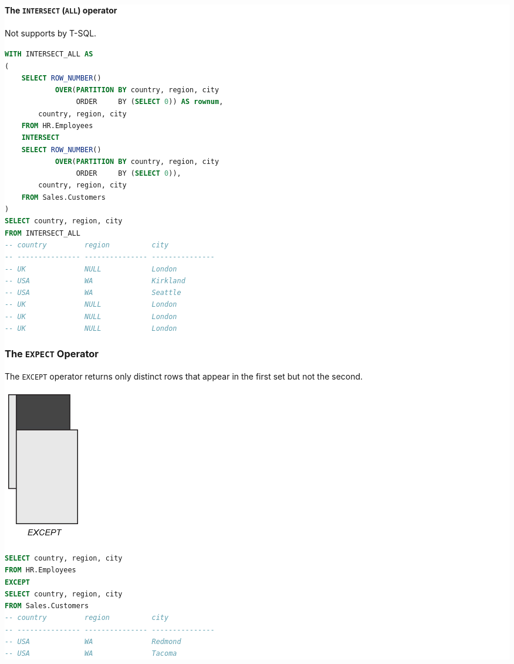 #### The `INTERSECT` (`ALL`) operator

Not supports by T-SQL.

````sql
WITH INTERSECT_ALL AS
(
    SELECT ROW_NUMBER()
    		OVER(PARTITION BY country, region, city
                 ORDER     BY (SELECT 0)) AS rownum,
    	country, region, city
    FROM HR.Employees  
    INTERSECT
    SELECT ROW_NUMBER()
    		OVER(PARTITION BY country, region, city
                 ORDER     BY (SELECT 0)),
    	country, region, city
    FROM Sales.Customers
)
SELECT country, region, city
FROM INTERSECT_ALL
-- country         region          city
-- --------------- --------------- ---------------
-- UK              NULL            London
-- USA             WA              Kirkland
-- USA             WA              Seattle
-- UK              NULL            London
-- UK              NULL            London
-- UK              NULL            London
````

### The `EXPECT` Operator

The `EXCEPT` operator returns only distinct rows that appear in the first set but not the second.

![except](images/except.png)

````sql
SELECT country, region, city 
FROM HR.Employees
EXCEPT
SELECT country, region, city 
FROM Sales.Customers
-- country         region          city
-- --------------- --------------- ---------------
-- USA             WA              Redmond
-- USA             WA              Tacoma
````
